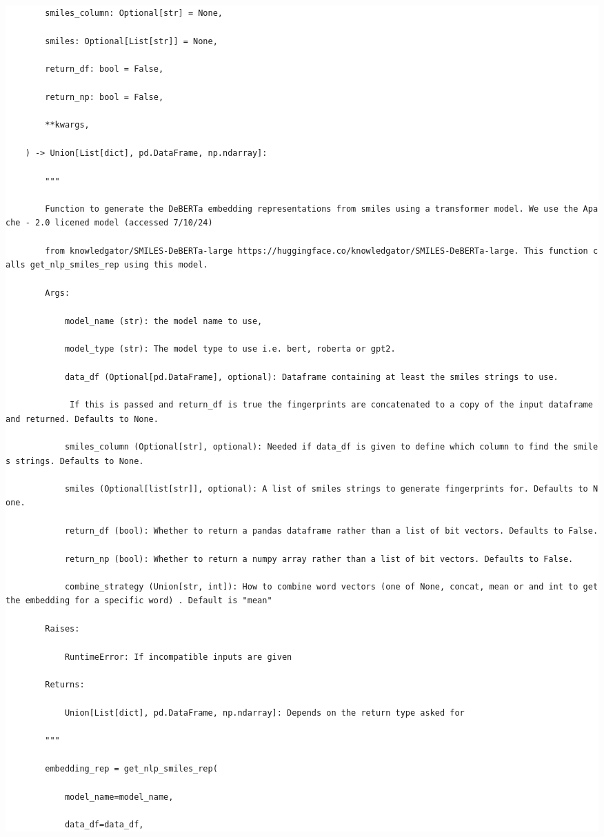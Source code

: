             smiles_column: Optional[str] = None,

            smiles: Optional[List[str]] = None,

            return_df: bool = False,

            return_np: bool = False,

            **kwargs,

        ) -> Union[List[dict], pd.DataFrame, np.ndarray]:

            """

            Function to generate the DeBERTa embedding representations from smiles using a transformer model. We use the Apache - 2.0 licened model (accessed 7/10/24)

            from knowledgator/SMILES-DeBERTa-large https://huggingface.co/knowledgator/SMILES-DeBERTa-large. This function calls get_nlp_smiles_rep using this model.

            Args:

                model_name (str): the model name to use,

                model_type (str): The model type to use i.e. bert, roberta or gpt2.

                data_df (Optional[pd.DataFrame], optional): Dataframe containing at least the smiles strings to use.

                 If this is passed and return_df is true the fingerprints are concatenated to a copy of the input dataframe and returned. Defaults to None.

                smiles_column (Optional[str], optional): Needed if data_df is given to define which column to find the smiles strings. Defaults to None.

                smiles (Optional[list[str]], optional): A list of smiles strings to generate fingerprints for. Defaults to None.

                return_df (bool): Whether to return a pandas dataframe rather than a list of bit vectors. Defaults to False.

                return_np (bool): Whether to return a numpy array rather than a list of bit vectors. Defaults to False.

                combine_strategy (Union[str, int]): How to combine word vectors (one of None, concat, mean or and int to get the embedding for a specific word) . Default is "mean"

            Raises:

                RuntimeError: If incompatible inputs are given

            Returns:

                Union[List[dict], pd.DataFrame, np.ndarray]: Depends on the return type asked for

            """

            embedding_rep = get_nlp_smiles_rep(

                model_name=model_name,

                data_df=data_df,
